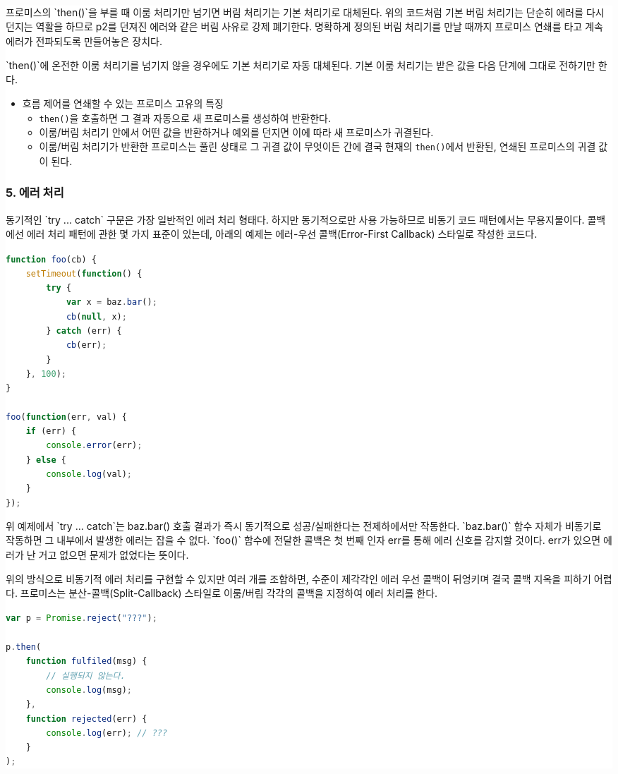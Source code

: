 
<p>
    프로미스의 `then()`을 부를 때 이룸 처리기만 넘기면 버림 처리기는 기본 처리기로 대체된다. 위의 코드처럼 기본 버림 처리기는 단순히 에러를 다시 던지는 역활을 하므로 p2를 던져진 에러와 같은 버림 사유로 강제 폐기한다. 명확하게 정의된 버림 처리기를 만날 때까지 프로미스 연쇄를 타고 계속 에러가 전파되도록 만들어놓은 장치다.
</p>

<p>
    `then()`에 온전한 이룸 처리기를 넘기지 않을 경우에도 기본 처리기로 자동 대체된다. 기본 이룸 처리기는 받은 값을 다음 단계에 그대로 전하기만 한다.
</p>

- 흐름 제어를 연쇄할 수 있는 프로미스 고유의 특징
  - `then()`을 호출하면 그 결과 자동으로 새 프로미스를 생성하여 반환한다.
  - 이룸/버림 처리기 안에서 어떤 값을 반환하거나 예외를 던지면 이에 따라 새 프로미스가 귀결된다.
  - 이룸/버림 처리기가 반환한 프로미스는 풀린 상태로 그 귀결 값이 무엇이든 간에 결국 현재의 `then()`에서 반환된, 연쇄된 프로미스의 귀결 값이 된다.

### 5. 에러 처리

<p>
    동기적인 `try ... catch` 구문은 가장 일반적인 에러 처리 형태다. 하지만 동기적으로만 사용 가능하므로 비동기 코드 패턴에서는 무용지물이다. 콜백에선 에러 처리 패턴에 관한 몇 가지 표준이 있는데, 아래의 예제는 에러-우선 콜백(Error-First Callback) 스타일로 작성한 코드다.
</p>

```javascript
function foo(cb) {
    setTimeout(function() {
        try {
            var x = baz.bar();
            cb(null, x);
        } catch (err) {
            cb(err);
        }
    }, 100);
}

foo(function(err, val) {
    if (err) {
        console.error(err);
    } else {
        console.log(val);
    }
});
```

<p>
    위 예제에서 `try ... catch`는 baz.bar() 호출 결과가 즉시 동기적으로 성공/실패한다는 전제하에서만 작동한다. `baz.bar()` 함수 자체가 비동기로 작동하면 그 내부에서 발생한 에러는 잡을 수 없다. `foo()` 함수에 전달한 콜백은 첫 번째 인자 err를 통해 에러 신호를 감지할 것이다. err가 있으면 에러가 난 거고 없으면 문제가 없었다는 뜻이다.
</p>

<p>
    위의 방식으로 비동기적 에러 처리를 구현할 수 있지만 여러 개를 조합하면, 수준이 제각각인 에러 우선 콜백이 뒤엉키며 결국 콜백 지옥을 피하기 어렵다. 프로미스는 분산-콜백(Split-Callback) 스타일로 이룸/버림 각각의 콜백을 지정하여 에러 처리를 한다.
</p>

```javascript
var p = Promise.reject("???");

p.then(
    function fulfiled(msg) {
        // 실행되지 않는다.
        console.log(msg);
    },
    function rejected(err) {
        console.log(err); // ???
    }
);
```
